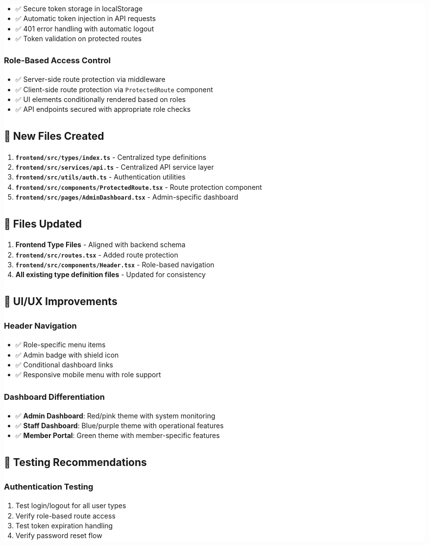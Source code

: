 - ✅ Secure token storage in localStorage
- ✅ Automatic token injection in API requests
- ✅ 401 error handling with automatic logout
- ✅ Token validation on protected routes

### **Role-Based Access Control**

- ✅ Server-side route protection via middleware
- ✅ Client-side route protection via `ProtectedRoute` component
- ✅ UI elements conditionally rendered based on roles
- ✅ API endpoints secured with appropriate role checks

## 📁 **New Files Created**

1. **`frontend/src/types/index.ts`** - Centralized type definitions
2. **`frontend/src/services/api.ts`** - Centralized API service layer
3. **`frontend/src/utils/auth.ts`** - Authentication utilities
4. **`frontend/src/components/ProtectedRoute.tsx`** - Route protection component
5. **`frontend/src/pages/AdminDashboard.tsx`** - Admin-specific dashboard

## 🔄 **Files Updated**

1. **Frontend Type Files** - Aligned with backend schema
2. **`frontend/src/routes.tsx`** - Added route protection
3. **`frontend/src/components/Header.tsx`** - Role-based navigation
4. **All existing type definition files** - Updated for consistency

## 🎨 **UI/UX Improvements**

### **Header Navigation**

- ✅ Role-specific menu items
- ✅ Admin badge with shield icon
- ✅ Conditional dashboard links
- ✅ Responsive mobile menu with role support

### **Dashboard Differentiation**

- ✅ **Admin Dashboard**: Red/pink theme with system monitoring
- ✅ **Staff Dashboard**: Blue/purple theme with operational features
- ✅ **Member Portal**: Green theme with member-specific features

## 🧪 **Testing Recommendations**

### **Authentication Testing**

1. Test login/logout for all user types
2. Verify role-based route access
3. Test token expiration handling
4. Verify password reset flow
